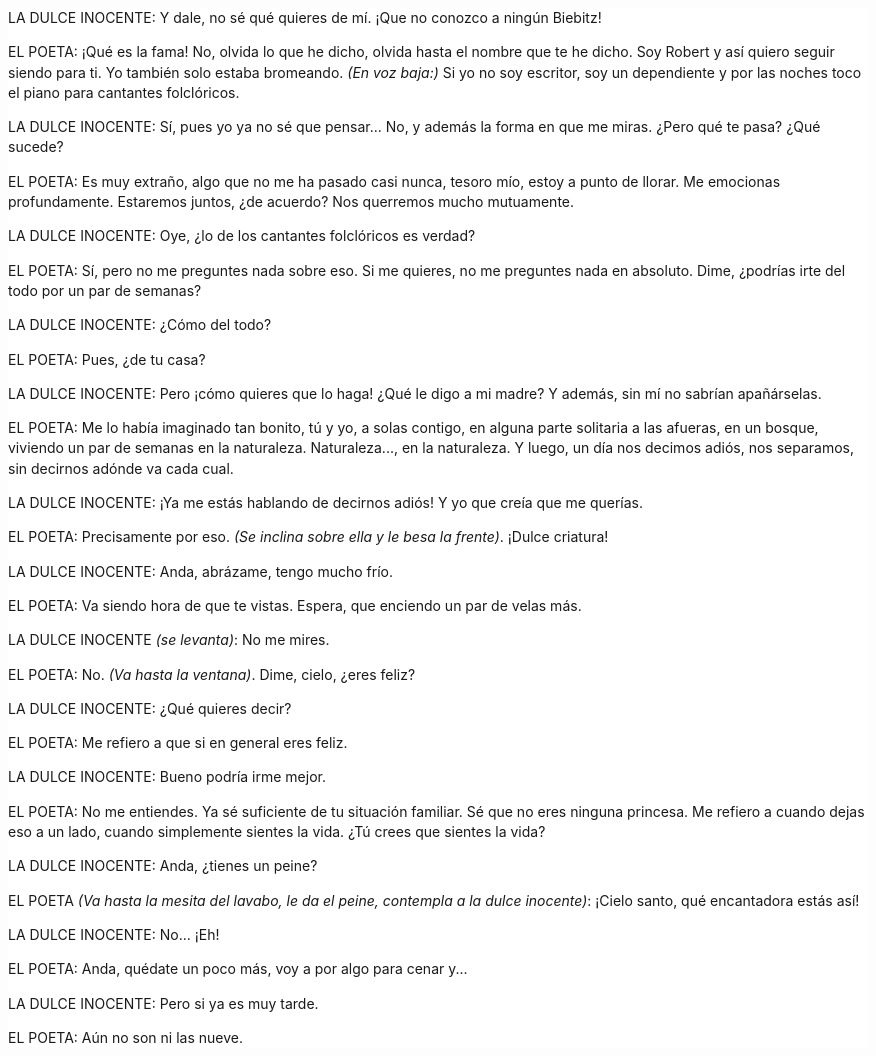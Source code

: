 LA DULCE INOCENTE: Y dale, no sé qué quieres de mí. ¡Que no conozco a ningún Biebitz!

EL POETA: ¡Qué es la fama! No, olvida lo que he dicho, olvida hasta el nombre que te he dicho. Soy Robert y así quiero seguir siendo para ti. Yo también solo estaba bromeando. *(En voz baja:)* Si yo no soy escritor, soy un dependiente y por las noches toco el piano para cantantes folclóricos.

LA DULCE INOCENTE: Sí, pues yo ya no sé que pensar... No, y además la forma en que me miras. ¿Pero qué te pasa? ¿Qué sucede?

EL POETA: Es muy extraño, algo que no me ha pasado casi nunca, tesoro mío, estoy a punto de llorar. Me emocionas profundamente. Estaremos juntos, ¿de acuerdo? Nos querremos mucho mutuamente.

LA DULCE INOCENTE: Oye, ¿lo de los cantantes folclóricos es verdad?

EL POETA: Sí, pero no me preguntes nada sobre eso. Si me quieres, no me preguntes nada en absoluto. Dime, ¿podrías irte del todo por un par de semanas?

LA DULCE INOCENTE: ¿Cómo del todo?

EL POETA: Pues, ¿de tu casa?

LA DULCE INOCENTE: Pero ¡cómo quieres que lo haga! ¿Qué le digo a mi madre? Y además, sin mí no sabrían apañárselas.

EL POETA: Me lo había imaginado tan bonito, tú y yo, a solas contigo, en alguna parte solitaria a las afueras, en un bosque, viviendo un par de semanas en la naturaleza. Naturaleza..., en la naturaleza. Y luego, un día nos decimos adiós, nos separamos, sin decirnos adónde va cada cual.

LA DULCE INOCENTE: ¡Ya me estás hablando de decirnos adiós! Y yo que creía que me querías.

EL POETA: Precisamente por eso. *(Se inclina sobre ella y le besa la frente)*. ¡Dulce criatura!

LA DULCE INOCENTE: Anda, abrázame, tengo mucho frío.

EL POETA: Va siendo hora de que te vistas. Espera, que enciendo un par de velas más.

LA DULCE INOCENTE *(se levanta)*: No me mires.

EL POETA: No. *(Va hasta la ventana)*. Dime, cielo, ¿eres feliz?

LA DULCE INOCENTE: ¿Qué quieres decir?

EL POETA: Me refiero a que si en general eres feliz.

LA DULCE INOCENTE: Bueno podría irme mejor.

EL POETA: No me entiendes. Ya sé suficiente de tu situación familiar. Sé que no eres ninguna princesa. Me refiero a cuando dejas eso a un lado, cuando simplemente sientes la vida. ¿Tú crees que sientes la vida?   

LA DULCE INOCENTE: Anda, ¿tienes un peine?

EL POETA *(Va hasta la mesita del lavabo, le da el peine, contempla a la dulce inocente)*: ¡Cielo santo, qué encantadora estás así!

LA DULCE INOCENTE: No... ¡Eh!

EL POETA: Anda, quédate un poco más, voy a por algo para cenar y...

LA DULCE INOCENTE: Pero si ya es muy tarde.

EL POETA: Aún no son ni las nueve.
